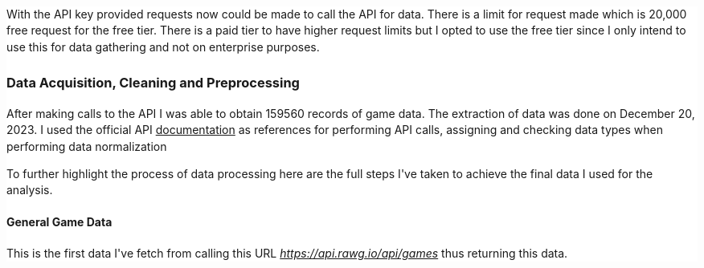 With the API key provided requests now could be made to call the API for data. There is a limit for request made which is 20,000 free request for the free tier. There is a paid tier to have higher request limits but I opted to use the free tier since I only intend to use this for data gathering and not on enterprise purposes. 

### Data Acquisition, Cleaning and Preprocessing
After making calls to the API I was able to obtain 159560 records of game data. The extraction of data was done on December 20, 2023. I used the official API [documentation](https://api.rawg.io/docs/) as references for performing API calls, assigning and checking data types when performing data normalization

To further highlight the process of data processing here are the full steps I've taken to achieve the final data I used for the analysis.

#### General Game Data
This is the first data I've fetch from calling this URL *https://api.rawg.io/api/games* thus returning this data.

<p align="center">